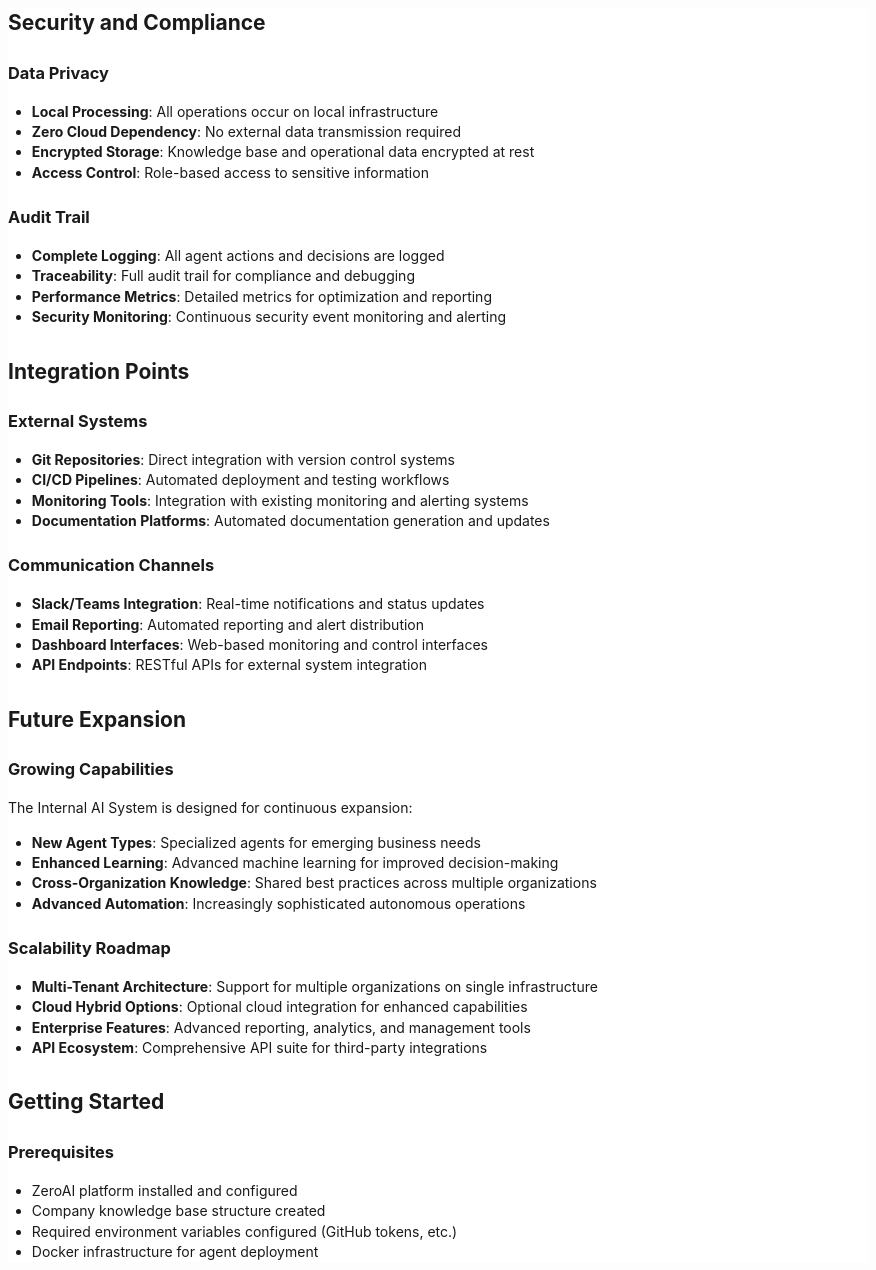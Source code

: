 ## Security and Compliance

### Data Privacy
- **Local Processing**: All operations occur on local infrastructure
- **Zero Cloud Dependency**: No external data transmission required
- **Encrypted Storage**: Knowledge base and operational data encrypted at rest
- **Access Control**: Role-based access to sensitive information

### Audit Trail
- **Complete Logging**: All agent actions and decisions are logged
- **Traceability**: Full audit trail for compliance and debugging
- **Performance Metrics**: Detailed metrics for optimization and reporting
- **Security Monitoring**: Continuous security event monitoring and alerting

## Integration Points

### External Systems
- **Git Repositories**: Direct integration with version control systems
- **CI/CD Pipelines**: Automated deployment and testing workflows
- **Monitoring Tools**: Integration with existing monitoring and alerting systems
- **Documentation Platforms**: Automated documentation generation and updates

### Communication Channels
- **Slack/Teams Integration**: Real-time notifications and status updates
- **Email Reporting**: Automated reporting and alert distribution
- **Dashboard Interfaces**: Web-based monitoring and control interfaces
- **API Endpoints**: RESTful APIs for external system integration

## Future Expansion

### Growing Capabilities
The Internal AI System is designed for continuous expansion:
- **New Agent Types**: Specialized agents for emerging business needs
- **Enhanced Learning**: Advanced machine learning for improved decision-making
- **Cross-Organization Knowledge**: Shared best practices across multiple organizations
- **Advanced Automation**: Increasingly sophisticated autonomous operations

### Scalability Roadmap
- **Multi-Tenant Architecture**: Support for multiple organizations on single infrastructure
- **Cloud Hybrid Options**: Optional cloud integration for enhanced capabilities
- **Enterprise Features**: Advanced reporting, analytics, and management tools
- **API Ecosystem**: Comprehensive API suite for third-party integrations

## Getting Started

### Prerequisites
- ZeroAI platform installed and configured
- Company knowledge base structure created
- Required environment variables configured (GitHub tokens, etc.)
- Docker infrastructure for agent deployment
